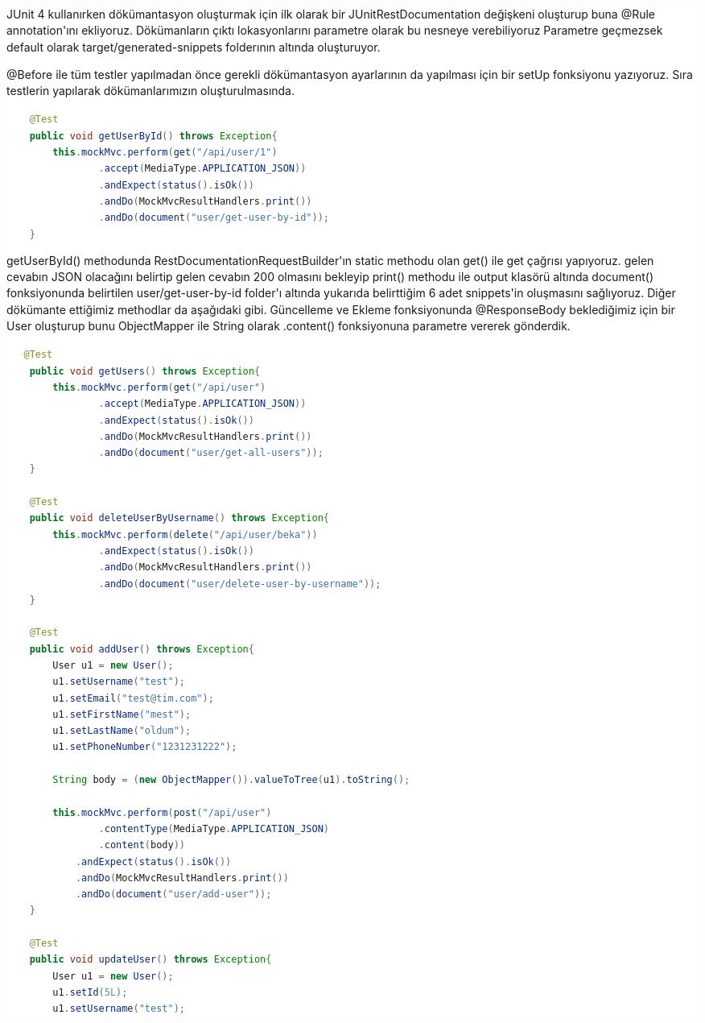 JUnit 4 kullanırken dökümantasyon oluşturmak için ilk olarak bir JUnitRestDocumentation değişkeni oluşturup buna @Rule annotation'ını ekliyoruz. Dökümanların çıktı lokasyonlarını parametre olarak bu nesneye verebiliyoruz Parametre geçmezsek default olarak target/generated-snippets folderının altında oluşturuyor.

@Before ile tüm testler yapılmadan önce gerekli dökümantasyon ayarlarının da yapılması için bir setUp fonksiyonu yazıyoruz. Sıra testlerin yapılarak dökümanlarımızın oluşturulmasında.
```java
    @Test
    public void getUserById() throws Exception{
        this.mockMvc.perform(get("/api/user/1")
                .accept(MediaType.APPLICATION_JSON))
                .andExpect(status().isOk())
                .andDo(MockMvcResultHandlers.print())
                .andDo(document("user/get-user-by-id"));
    }
```
getUserById() methodunda RestDocumentationRequestBuilder'ın static methodu olan get() ile get çağrısı yapıyoruz. gelen cevabın JSON olacağını belirtip gelen cevabın 200 olmasını bekleyip print() methodu ile output klasörü altında document() fonksiyonunda belirtilen user/get-user-by-id folder'ı altında yukarıda belirttiğim 6 adet snippets'in oluşmasını sağlıyoruz. Diğer dökümante ettiğimiz methodlar da aşağıdaki gibi. Güncelleme ve Ekleme fonksiyonunda @ResponseBody beklediğimiz için bir User oluşturup bunu ObjectMapper ile String olarak .content() fonksiyonuna parametre vererek gönderdik. 
```java
   @Test
    public void getUsers() throws Exception{
        this.mockMvc.perform(get("/api/user")
                .accept(MediaType.APPLICATION_JSON))
                .andExpect(status().isOk())
                .andDo(MockMvcResultHandlers.print())
                .andDo(document("user/get-all-users"));
    }

    @Test
    public void deleteUserByUsername() throws Exception{
        this.mockMvc.perform(delete("/api/user/beka"))
                .andExpect(status().isOk())
                .andDo(MockMvcResultHandlers.print())
                .andDo(document("user/delete-user-by-username"));
    }

    @Test
    public void addUser() throws Exception{
        User u1 = new User();
        u1.setUsername("test");
        u1.setEmail("test@tim.com");
        u1.setFirstName("mest");
        u1.setLastName("oldum");
        u1.setPhoneNumber("1231231222");

        String body = (new ObjectMapper()).valueToTree(u1).toString();

        this.mockMvc.perform(post("/api/user")
                .contentType(MediaType.APPLICATION_JSON)
                .content(body))
            .andExpect(status().isOk())
            .andDo(MockMvcResultHandlers.print())
            .andDo(document("user/add-user"));
    }

    @Test
    public void updateUser() throws Exception{
        User u1 = new User();
        u1.setId(5L);
        u1.setUsername("test");
```